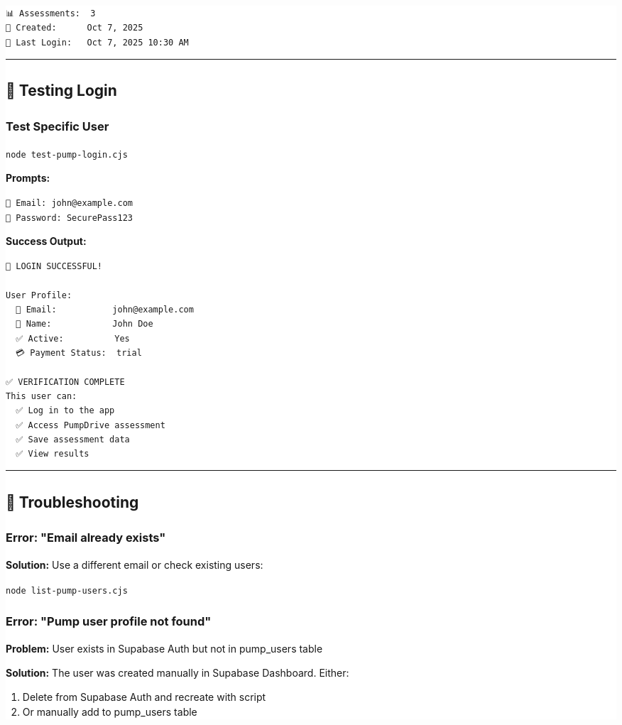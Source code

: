 ```
📊 Assessments:  3
📅 Created:      Oct 7, 2025
🔑 Last Login:   Oct 7, 2025 10:30 AM
```

---

## 🧪 Testing Login

### Test Specific User
```bash
node test-pump-login.cjs
```

**Prompts:**
```
📧 Email: john@example.com
🔑 Password: SecurePass123
```

**Success Output:**
```
🎉 LOGIN SUCCESSFUL!

User Profile:
  📧 Email:           john@example.com
  👤 Name:            John Doe
  ✅ Active:          Yes
  💳 Payment Status:  trial

✅ VERIFICATION COMPLETE
This user can:
  ✅ Log in to the app
  ✅ Access PumpDrive assessment
  ✅ Save assessment data
  ✅ View results
```

---

## 🔧 Troubleshooting

### Error: "Email already exists"
**Solution:** Use a different email or check existing users:
```bash
node list-pump-users.cjs
```

### Error: "Pump user profile not found"
**Problem:** User exists in Supabase Auth but not in pump_users table

**Solution:** The user was created manually in Supabase Dashboard. Either:
1. Delete from Supabase Auth and recreate with script
2. Or manually add to pump_users table
